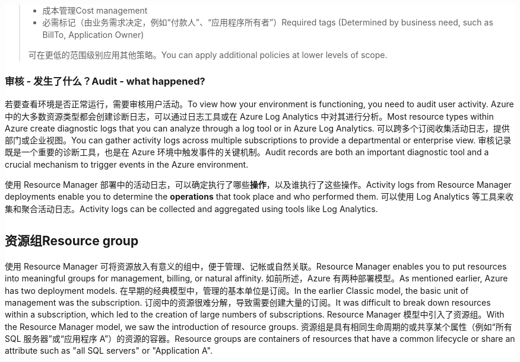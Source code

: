 > * <span data-ttu-id="9a7e8-222">成本管理</span><span class="sxs-lookup"><span data-stu-id="9a7e8-222">Cost management</span></span>
> * <span data-ttu-id="9a7e8-223">必需标记（由业务需求决定，例如“付款人”、“应用程序所有者”）</span><span class="sxs-lookup"><span data-stu-id="9a7e8-223">Required tags (Determined by business need, such as BillTo, Application Owner)</span></span>
> 
> <span data-ttu-id="9a7e8-224">可在更低的范围级别应用其他策略。</span><span class="sxs-lookup"><span data-stu-id="9a7e8-224">You can apply additional policies at lower levels of scope.</span></span>
> 
> 

### <a name="audit---what-happened"></a><span data-ttu-id="9a7e8-225">审核 - 发生了什么？</span><span class="sxs-lookup"><span data-stu-id="9a7e8-225">Audit - what happened?</span></span>
<span data-ttu-id="9a7e8-226">若要查看环境是否正常运行，需要审核用户活动。</span><span class="sxs-lookup"><span data-stu-id="9a7e8-226">To view how your environment is functioning, you need to audit user activity.</span></span> <span data-ttu-id="9a7e8-227">Azure 中的大多数资源类型都会创建诊断日志，可以通过日志工具或在 Azure Log Analytics 中对其进行分析。</span><span class="sxs-lookup"><span data-stu-id="9a7e8-227">Most resource types within Azure create diagnostic logs that you can analyze through a log tool or in Azure Log Analytics.</span></span> <span data-ttu-id="9a7e8-228">可以跨多个订阅收集活动日志，提供部门或企业视图。</span><span class="sxs-lookup"><span data-stu-id="9a7e8-228">You can gather activity logs across multiple subscriptions to provide a departmental or enterprise view.</span></span> <span data-ttu-id="9a7e8-229">审核记录既是一个重要的诊断工具，也是在 Azure 环境中触发事件的关键机制。</span><span class="sxs-lookup"><span data-stu-id="9a7e8-229">Audit records are both an important diagnostic tool and a crucial mechanism to trigger events in the Azure environment.</span></span>

<span data-ttu-id="9a7e8-230">使用 Resource Manager 部署中的活动日志，可以确定执行了哪些**操作**，以及谁执行了这些操作。</span><span class="sxs-lookup"><span data-stu-id="9a7e8-230">Activity logs from Resource Manager deployments enable you to determine the **operations** that took place and who performed them.</span></span> <span data-ttu-id="9a7e8-231">可以使用 Log Analytics 等工具来收集和聚合活动日志。</span><span class="sxs-lookup"><span data-stu-id="9a7e8-231">Activity logs can be collected and aggregated using tools like Log Analytics.</span></span>


## <a name="resource-group"></a><span data-ttu-id="9a7e8-232">资源组</span><span class="sxs-lookup"><span data-stu-id="9a7e8-232">Resource group</span></span>
<span data-ttu-id="9a7e8-233">使用 Resource Manager 可将资源放入有意义的组中，便于管理、记帐或自然关联。</span><span class="sxs-lookup"><span data-stu-id="9a7e8-233">Resource Manager enables you to put resources into meaningful groups for management, billing, or natural affinity.</span></span> <span data-ttu-id="9a7e8-234">如前所述，Azure 有两种部署模型。</span><span class="sxs-lookup"><span data-stu-id="9a7e8-234">As mentioned earlier, Azure has two deployment models.</span></span> <span data-ttu-id="9a7e8-235">在早期的经典模型中，管理的基本单位是订阅。</span><span class="sxs-lookup"><span data-stu-id="9a7e8-235">In the earlier Classic model, the basic unit of management was the subscription.</span></span> <span data-ttu-id="9a7e8-236">订阅中的资源很难分解，导致需要创建大量的订阅。</span><span class="sxs-lookup"><span data-stu-id="9a7e8-236">It was difficult to break down resources within a subscription, which led to the creation of large numbers of subscriptions.</span></span> <span data-ttu-id="9a7e8-237">Resource Manager 模型中引入了资源组。</span><span class="sxs-lookup"><span data-stu-id="9a7e8-237">With the Resource Manager model, we saw the introduction of resource groups.</span></span> <span data-ttu-id="9a7e8-238">资源组是具有相同生命周期的或共享某个属性（例如“所有 SQL 服务器”或“应用程序 A”）的资源的容器。</span><span class="sxs-lookup"><span data-stu-id="9a7e8-238">Resource groups are containers of resources that have a common lifecycle or share an attribute such as "all SQL servers" or "Application A".</span></span>
